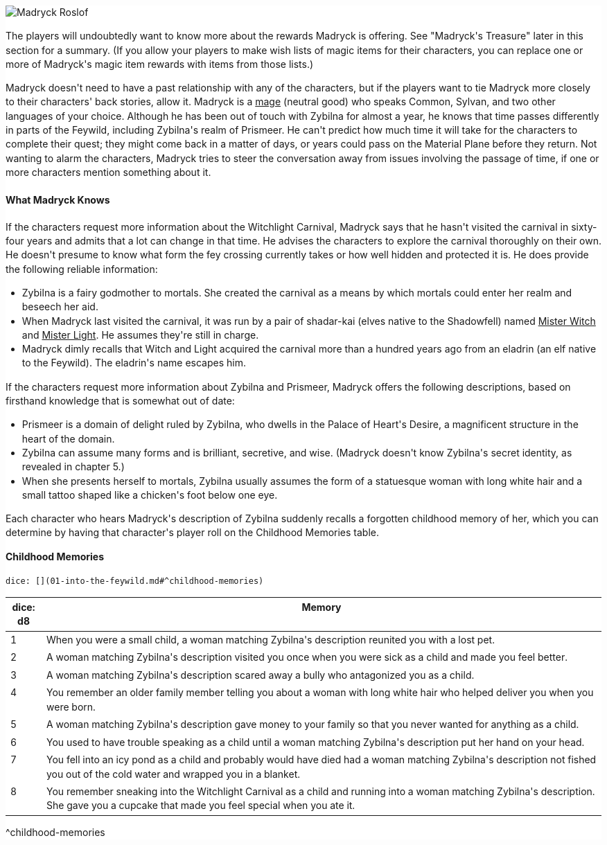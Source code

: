 ![Madryck Roslof](/3-Mechanics/CLI/adventures/the-wild-beyond-the-witchlight/img/009-00-010-madryck-roslof.webp#center)

The players will undoubtedly want to know more about the rewards Madryck is offering. See "Madryck's Treasure" later in this section for a summary. (If you allow your players to make wish lists of magic items for their characters, you can replace one or more of Madryck's magic item rewards with items from those lists.)

Madryck doesn't need to have a past relationship with any of the characters, but if the players want to tie Madryck more closely to their characters' back stories, allow it. Madryck is a [mage](/3-Mechanics/CLI/bestiary/humanoid/mage.md) (neutral good) who speaks Common, Sylvan, and two other languages of your choice. Although he has been out of touch with Zybilna for almost a year, he knows that time passes differently in parts of the Feywild, including Zybilna's realm of Prismeer. He can't predict how much time it will take for the characters to complete their quest; they might come back in a matter of days, or years could pass on the Material Plane before they return. Not wanting to alarm the characters, Madryck tries to steer the conversation away from issues involving the passage of time, if one or more characters mention something about it.

#### What Madryck Knows

If the characters request more information about the Witchlight Carnival, Madryck says that he hasn't visited the carnival in sixty-four years and admits that a lot can change in that time. He advises the characters to explore the carnival thoroughly on their own. He doesn't presume to know what form the fey crossing currently takes or how well hidden and protected it is. He does provide the following reliable information:

- Zybilna is a fairy godmother to mortals. She created the carnival as a means by which mortals could enter her realm and beseech her aid.  
- When Madryck last visited the carnival, it was run by a pair of shadar-kai (elves native to the Shadowfell) named [Mister Witch](/3-Mechanics/CLI/bestiary/npc/mister-witch-wbtw.md) and [Mister Light](/3-Mechanics/CLI/bestiary/npc/mister-light-wbtw.md). He assumes they're still in charge.  
- Madryck dimly recalls that Witch and Light acquired the carnival more than a hundred years ago from an eladrin (an elf native to the Feywild). The eladrin's name escapes him.  

If the characters request more information about Zybilna and Prismeer, Madryck offers the following descriptions, based on firsthand knowledge that is somewhat out of date:

- Prismeer is a domain of delight ruled by Zybilna, who dwells in the Palace of Heart's Desire, a magnificent structure in the heart of the domain.  
- Zybilna can assume many forms and is brilliant, secretive, and wise. (Madryck doesn't know Zybilna's secret identity, as revealed in chapter 5.)  
- When she presents herself to mortals, Zybilna usually assumes the form of a statuesque woman with long white hair and a small tattoo shaped like a chicken's foot below one eye.  

Each character who hears Madryck's description of Zybilna suddenly recalls a forgotten childhood memory of her, which you can determine by having that character's player roll on the Childhood Memories table.

**Childhood Memories**

`dice: [](01-into-the-feywild.md#^childhood-memories)`

| dice: d8 | Memory |
|----------|--------|
| 1 | When you were a small child, a woman matching Zybilna's description reunited you with a lost pet. |
| 2 | A woman matching Zybilna's description visited you once when you were sick as a child and made you feel better. |
| 3 | A woman matching Zybilna's description scared away a bully who antagonized you as a child. |
| 4 | You remember an older family member telling you about a woman with long white hair who helped deliver you when you were born. |
| 5 | A woman matching Zybilna's description gave money to your family so that you never wanted for anything as a child. |
| 6 | You used to have trouble speaking as a child until a woman matching Zybilna's description put her hand on your head. |
| 7 | You fell into an icy pond as a child and probably would have died had a woman matching Zybilna's description not fished you out of the cold water and wrapped you in a blanket. |
| 8 | You remember sneaking into the Witchlight Carnival as a child and running into a woman matching Zybilna's description. She gave you a cupcake that made you feel special when you ate it. |
^childhood-memories